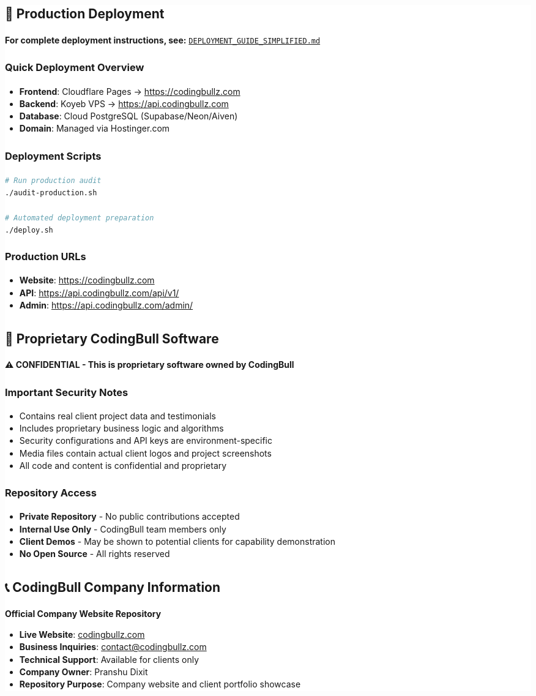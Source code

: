 ## 🚀 Production Deployment

**For complete deployment instructions, see:** [`DEPLOYMENT_GUIDE_SIMPLIFIED.md`](./DEPLOYMENT_GUIDE_SIMPLIFIED.md)

### Quick Deployment Overview
- **Frontend**: Cloudflare Pages → https://codingbullz.com
- **Backend**: Koyeb VPS → https://api.codingbullz.com
- **Database**: Cloud PostgreSQL (Supabase/Neon/Aiven)
- **Domain**: Managed via Hostinger.com

### Deployment Scripts
```bash
# Run production audit
./audit-production.sh

# Automated deployment preparation
./deploy.sh
```

### Production URLs
- **Website**: https://codingbullz.com
- **API**: https://api.codingbullz.com/api/v1/
- **Admin**: https://api.codingbullz.com/admin/

## 🔐 Proprietary CodingBull Software

**⚠️ CONFIDENTIAL - This is proprietary software owned by CodingBull**

### Important Security Notes
- Contains real client project data and testimonials
- Includes proprietary business logic and algorithms
- Security configurations and API keys are environment-specific
- Media files contain actual client logos and project screenshots
- All code and content is confidential and proprietary

### Repository Access
- **Private Repository** - No public contributions accepted
- **Internal Use Only** - CodingBull team members only
- **Client Demos** - May be shown to potential clients for capability demonstration
- **No Open Source** - All rights reserved

## 📞 CodingBull Company Information

**Official Company Website Repository**

- **Live Website**: [codingbullz.com](https://codingbullz.com)
- **Business Inquiries**: contact@codingbullz.com
- **Technical Support**: Available for clients only
- **Company Owner**: Pranshu Dixit
- **Repository Purpose**: Company website and client portfolio showcase
